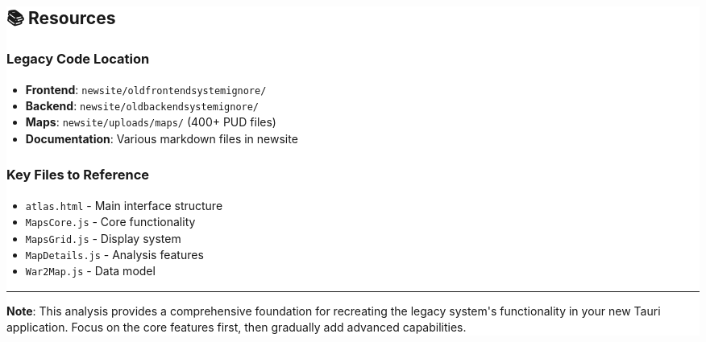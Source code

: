 
## 📚 **Resources**

### **Legacy Code Location**
- **Frontend**: `newsite/oldfrontendsystemignore/`
- **Backend**: `newsite/oldbackendsystemignore/`
- **Maps**: `newsite/uploads/maps/` (400+ PUD files)
- **Documentation**: Various markdown files in newsite

### **Key Files to Reference**
- `atlas.html` - Main interface structure
- `MapsCore.js` - Core functionality
- `MapsGrid.js` - Display system
- `MapDetails.js` - Analysis features
- `War2Map.js` - Data model

---

**Note**: This analysis provides a comprehensive foundation for recreating the legacy system's functionality in your new Tauri application. Focus on the core features first, then gradually add advanced capabilities.
